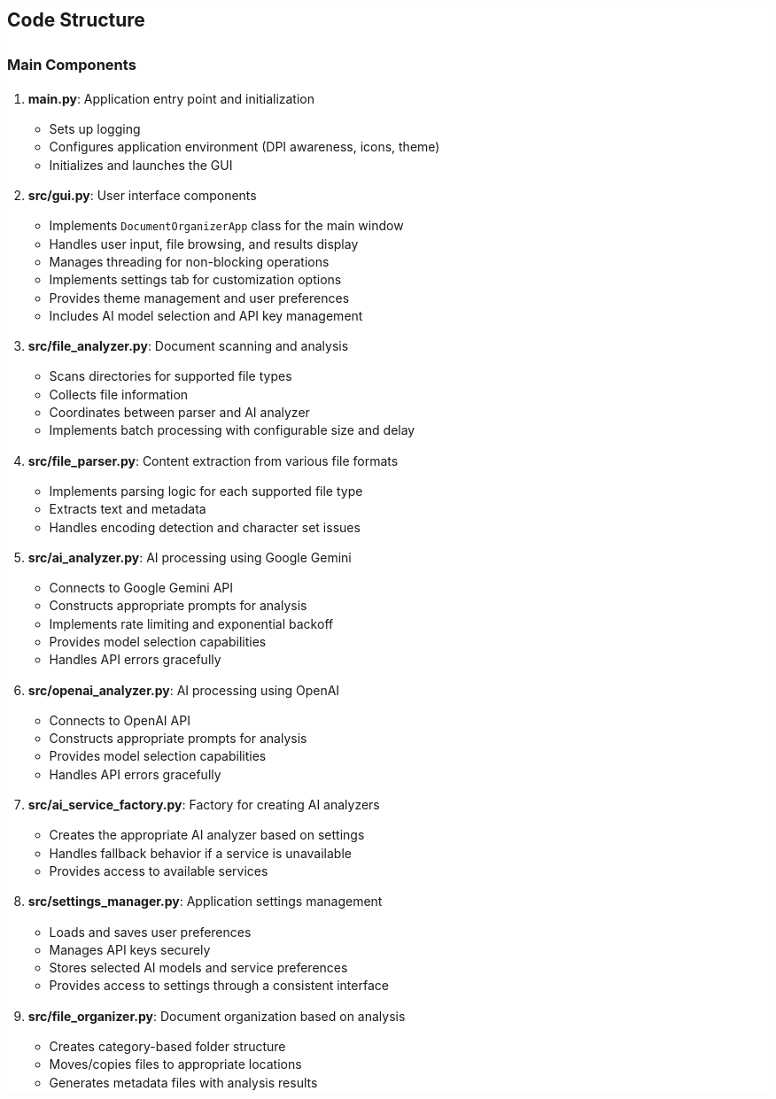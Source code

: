 ## Code Structure

### Main Components

1. **main.py**: Application entry point and initialization
   - Sets up logging
   - Configures application environment (DPI awareness, icons, theme)
   - Initializes and launches the GUI

2. **src/gui.py**: User interface components
   - Implements `DocumentOrganizerApp` class for the main window
   - Handles user input, file browsing, and results display
   - Manages threading for non-blocking operations
   - Implements settings tab for customization options
   - Provides theme management and user preferences
   - Includes AI model selection and API key management

3. **src/file_analyzer.py**: Document scanning and analysis
   - Scans directories for supported file types
   - Collects file information
   - Coordinates between parser and AI analyzer
   - Implements batch processing with configurable size and delay

4. **src/file_parser.py**: Content extraction from various file formats
   - Implements parsing logic for each supported file type
   - Extracts text and metadata
   - Handles encoding detection and character set issues

5. **src/ai_analyzer.py**: AI processing using Google Gemini
   - Connects to Google Gemini API
   - Constructs appropriate prompts for analysis
   - Implements rate limiting and exponential backoff
   - Provides model selection capabilities
   - Handles API errors gracefully

6. **src/openai_analyzer.py**: AI processing using OpenAI
   - Connects to OpenAI API
   - Constructs appropriate prompts for analysis
   - Provides model selection capabilities
   - Handles API errors gracefully

7. **src/ai_service_factory.py**: Factory for creating AI analyzers
   - Creates the appropriate AI analyzer based on settings
   - Handles fallback behavior if a service is unavailable
   - Provides access to available services

8. **src/settings_manager.py**: Application settings management
   - Loads and saves user preferences
   - Manages API keys securely
   - Stores selected AI models and service preferences
   - Provides access to settings through a consistent interface

9. **src/file_organizer.py**: Document organization based on analysis
   - Creates category-based folder structure
   - Moves/copies files to appropriate locations
   - Generates metadata files with analysis results
